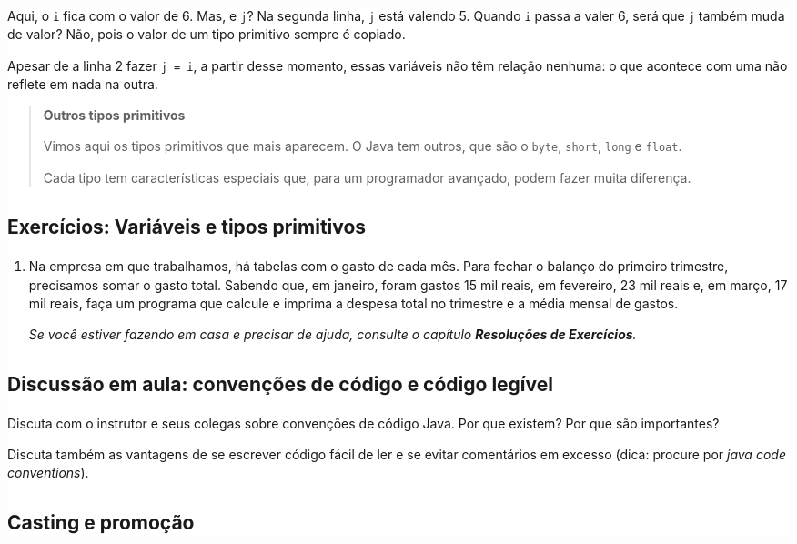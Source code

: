Aqui, o `i` fica com o valor de 6. Mas, e `j`? Na segunda linha, `j` está valendo 5. Quando
`i` passa a valer 6, será que `j` também muda de valor? Não, pois o valor de um tipo primitivo
sempre é copiado.

Apesar de a linha 2 fazer `j = i`, a partir desse momento, essas variáveis não têm relação nenhuma:
o que acontece com uma não reflete em nada na outra.



> **Outros tipos primitivos**
>
> Vimos aqui os tipos primitivos que mais aparecem. O Java tem outros, que são o `byte`, `short`,
> `long` e `float`.
>
> Cada tipo tem características especiais que, para um programador avançado, podem fazer muita
> diferença.




## Exercícios: Variáveis e tipos primitivos
1. Na empresa em que trabalhamos, há tabelas com o gasto de cada mês. Para fechar o balanço do
	primeiro trimestre, precisamos somar o gasto total. Sabendo que, em janeiro, foram gastos 15 mil
	reais, em fevereiro, 23 mil reais e, em março, 17 mil reais, faça um programa que calcule e imprima a
	despesa total no trimestre e a média mensal de gastos.

	*Se você estiver fazendo em casa e precisar de ajuda, consulte o capítulo **Resoluções de Exercícios**.*
	
	<!--@answer
	``` java h="9,10"
	class BalancoTrimestral {
		public static void main(String[] args) {
			int gastosJaneiro = 15000;
			int gastosFevereiro = 23000;
			int gastosMarco = 17000;
			int gastosTrimestre = gastosJaneiro + gastosFevereiro + gastosMarco;

			System.out.println("Gasto do trimestre: R$" + gastosTrimestre);
			int mediaPorMes = gastosTrimestre / 3;
			System.out.println("Média mensal: R$" + mediaPorMes);			}
	}
	```
	-->

## Discussão em aula: convenções de código e código legível


Discuta com o instrutor e seus colegas sobre convenções de código Java. Por que existem?
Por que são importantes?

Discuta também as vantagens de se escrever código fácil de ler e se evitar comentários em
excesso (dica: procure por _java code conventions_).

## Casting e promoção
